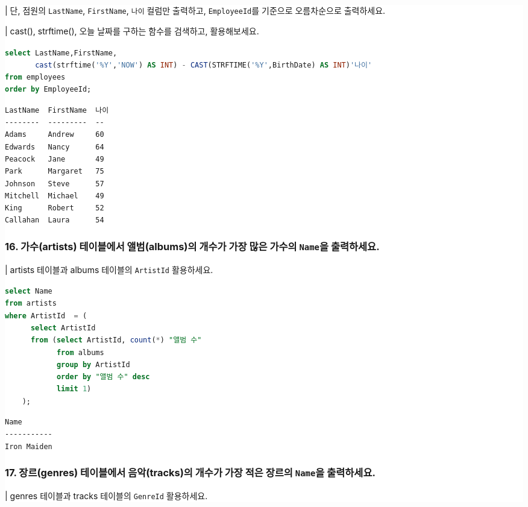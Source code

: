 | 단, 점원의 `LastName`, `FirstName`, `나이` 컬럼만 출력하고, `EmployeeId`를 기준으로 오름차순으로 출력하세요.

| cast(), strftime(), 오늘 날짜를 구하는 함수를 검색하고, 활용해보세요.

```sql 
select LastName,FirstName, 
       cast(strftime('%Y','NOW') AS INT) - CAST(STRFTIME('%Y',BirthDate) AS INT)'나이'
from employees 
order by EmployeeId;
```

```
LastName  FirstName  나이
--------  ---------  --
Adams     Andrew     60
Edwards   Nancy      64
Peacock   Jane       49
Park      Margaret   75
Johnson   Steve      57
Mitchell  Michael    49
King      Robert     52
Callahan  Laura      54

```

### 16. 가수(artists) 테이블에서 앨범(albums)의 개수가 가장 많은 가수의 `Name`을 출력하세요.

| artists 테이블과 albums 테이블의 `ArtistId` 활용하세요.

```sql 
select Name 
from artists 
where ArtistId  = (
      select ArtistId
      from (select ArtistId, count(*) "앨범 수"
            from albums
            group by ArtistId
            order by "앨범 수" desc
            limit 1)
    ); 
```
```
Name       
-----------
Iron Maiden
```

### 17. 장르(genres) 테이블에서 음악(tracks)의 개수가 가장 적은 장르의 `Name`을 출력하세요.

| genres 테이블과 tracks 테이블의 `GenreId` 활용하세요.
